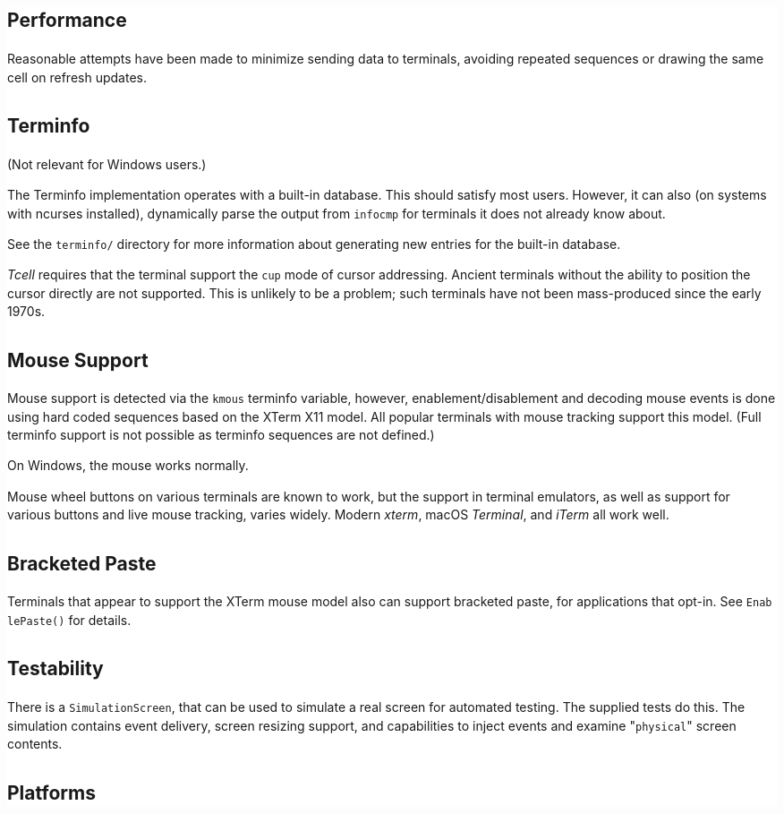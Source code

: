 ## Performance

Reasonable attempts have been made to minimize sending data to terminals,
avoiding repeated sequences or drawing the same cell on refresh updates.

## Terminfo

(Not relevant for Windows users.)

The Terminfo implementation operates with a built-in database.
This should satisfy most users. However, it can also (on systems
with ncurses installed), dynamically parse the output from `infocmp`
for terminals it does not already know about.

See the `terminfo/` directory for more information about generating
new entries for the built-in database.

_Tcell_ requires that the terminal support the `cup` mode of cursor addressing.
Ancient terminals without the ability to position the cursor directly
are not supported.
This is unlikely to be a problem; such terminals have not been mass-produced
since the early 1970s.

## Mouse Support

Mouse support is detected via the `kmous` terminfo variable, however,
enablement/disablement and decoding mouse events is done using hard coded
sequences based on the XTerm X11 model. All popular
terminals with mouse tracking support this model. (Full terminfo support
is not possible as terminfo sequences are not defined.)

On Windows, the mouse works normally.

Mouse wheel buttons on various terminals are known to work, but the support
in terminal emulators, as well as support for various buttons and
live mouse tracking, varies widely.
Modern _xterm_, macOS _Terminal_, and _iTerm_ all work well.

## Bracketed Paste

Terminals that appear to support the XTerm mouse model also can support
bracketed paste, for applications that opt-in. See `EnablePaste()` for details.

## Testability

There is a `SimulationScreen`, that can be used to simulate a real screen
for automated testing. The supplied tests do this. The simulation contains
event delivery, screen resizing support, and capabilities to inject events
and examine "`physical`" screen contents.

## Platforms

